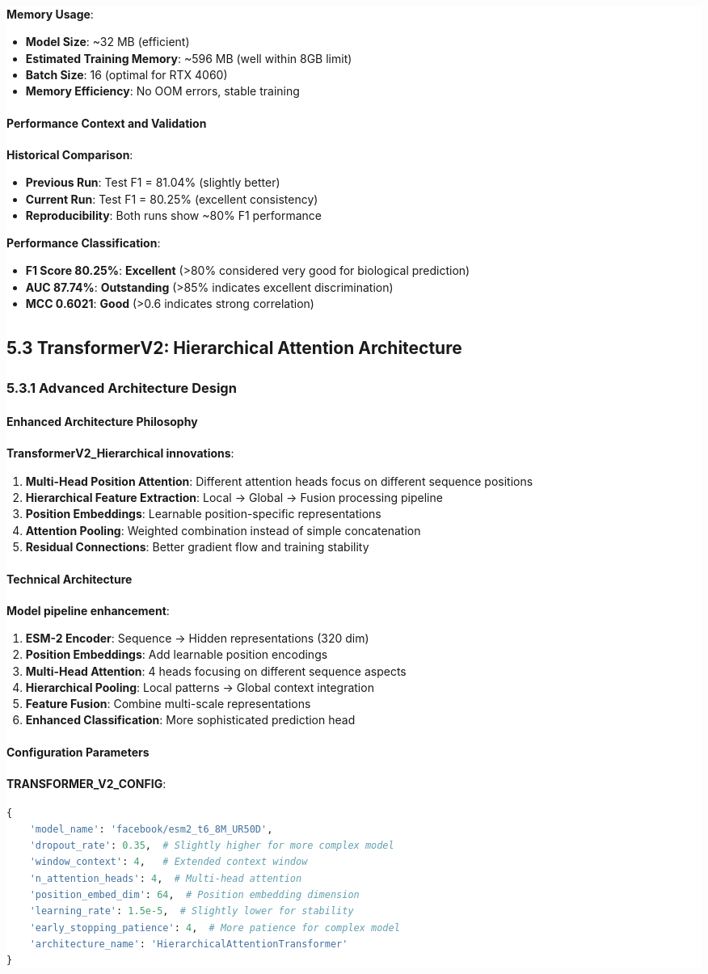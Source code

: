 **Memory Usage**:
- **Model Size**: ~32 MB (efficient)
- **Estimated Training Memory**: ~596 MB (well within 8GB limit)
- **Batch Size**: 16 (optimal for RTX 4060)
- **Memory Efficiency**: No OOM errors, stable training

#### **Performance Context and Validation**
**Historical Comparison**:
- **Previous Run**: Test F1 = 81.04% (slightly better)
- **Current Run**: Test F1 = 80.25% (excellent consistency)
- **Reproducibility**: Both runs show ~80% F1 performance

**Performance Classification**:
- **F1 Score 80.25%**: **Excellent** (>80% considered very good for biological prediction)
- **AUC 87.74%**: **Outstanding** (>85% indicates excellent discrimination)
- **MCC 0.6021**: **Good** (>0.6 indicates strong correlation)

## 5.3 TransformerV2: Hierarchical Attention Architecture

### 5.3.1 Advanced Architecture Design

#### **Enhanced Architecture Philosophy**
**TransformerV2_Hierarchical innovations**:
1. **Multi-Head Position Attention**: Different attention heads focus on different sequence positions
2. **Hierarchical Feature Extraction**: Local → Global → Fusion processing pipeline
3. **Position Embeddings**: Learnable position-specific representations
4. **Attention Pooling**: Weighted combination instead of simple concatenation
5. **Residual Connections**: Better gradient flow and training stability

#### **Technical Architecture**
**Model pipeline enhancement**:
1. **ESM-2 Encoder**: Sequence → Hidden representations (320 dim)
2. **Position Embeddings**: Add learnable position encodings
3. **Multi-Head Attention**: 4 heads focusing on different sequence aspects
4. **Hierarchical Pooling**: Local patterns → Global context integration
5. **Feature Fusion**: Combine multi-scale representations
6. **Enhanced Classification**: More sophisticated prediction head

#### **Configuration Parameters**
**TRANSFORMER_V2_CONFIG**:
```python
{
    'model_name': 'facebook/esm2_t6_8M_UR50D',
    'dropout_rate': 0.35,  # Slightly higher for more complex model
    'window_context': 4,   # Extended context window
    'n_attention_heads': 4,  # Multi-head attention
    'position_embed_dim': 64,  # Position embedding dimension
    'learning_rate': 1.5e-5,  # Slightly lower for stability
    'early_stopping_patience': 4,  # More patience for complex model
    'architecture_name': 'HierarchicalAttentionTransformer'
}
```
